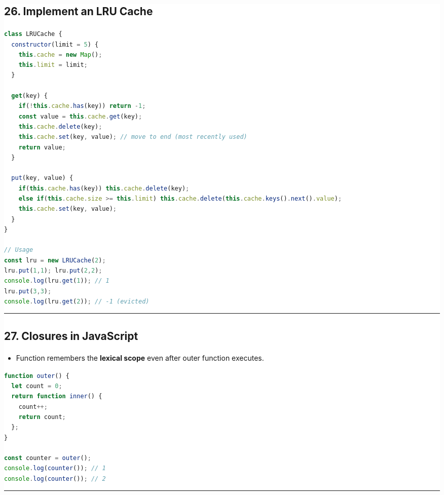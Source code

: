 
## **26. Implement an LRU Cache**

```javascript
class LRUCache {
  constructor(limit = 5) {
    this.cache = new Map();
    this.limit = limit;
  }

  get(key) {
    if(!this.cache.has(key)) return -1;
    const value = this.cache.get(key);
    this.cache.delete(key);
    this.cache.set(key, value); // move to end (most recently used)
    return value;
  }

  put(key, value) {
    if(this.cache.has(key)) this.cache.delete(key);
    else if(this.cache.size >= this.limit) this.cache.delete(this.cache.keys().next().value);
    this.cache.set(key, value);
  }
}

// Usage
const lru = new LRUCache(2);
lru.put(1,1); lru.put(2,2);
console.log(lru.get(1)); // 1
lru.put(3,3);
console.log(lru.get(2)); // -1 (evicted)
```

---

## **27. Closures in JavaScript**

* Function remembers the **lexical scope** even after outer function executes.

```javascript
function outer() {
  let count = 0;
  return function inner() {
    count++;
    return count;
  };
}

const counter = outer();
console.log(counter()); // 1
console.log(counter()); // 2
```

---